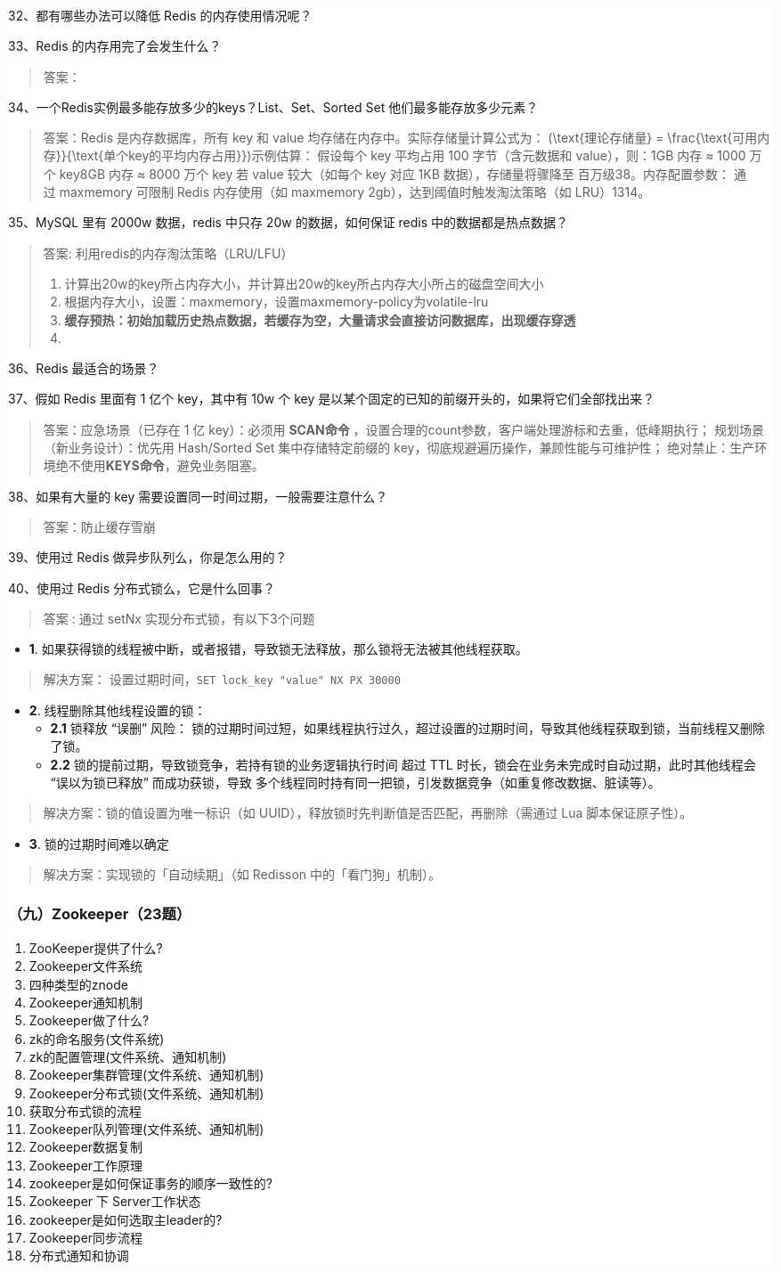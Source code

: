 32、都有哪些办法可以降低 Redis 的内存使用情况呢？

33、Redis 的内存用完了会发生什么？

> 答案：

34、一个Redis实例最多能存放多少的keys？List、Set、Sorted Set 他们最多能存放多少元素？

> 答案：Redis 是内存数据库，所有 key 和 value 均存储在内存中。实际存储量计算公式为：
\(\text{理论存储量} = \frac{\text{可用内存}}{\text{单个key的平均内存占用}}\)示例估算：
假设每个 key 平均占用 100 字节（含元数据和 value），则：1GB 内存 ≈ 1000 万个 key8GB 内存 ≈ 8000 万个 key
若 value 较大（如每个 key 对应 1KB 数据），存储量将骤降至 百万级38。内存配置参数：
通过 maxmemory 可限制 Redis 内存使用（如 maxmemory 2gb），达到阈值时触发淘汰策略（如 LRU）1314。

35、MySQL 里有 2000w 数据，redis 中只存 20w 的数据，如何保证
redis 中的数据都是热点数据？

> 答案: 利用redis的内存淘汰策略（LRU/LFU）
> 1. 计算出20w的key所占内存大小，并计算出20w的key所占内存大小所占的磁盘空间大小
> 2. 根据内存大小，设置：maxmemory，设置maxmemory-policy为volatile-lru
> 3. **缓存预热：初始加载历史热点数据，若缓存为空，大量请求会直接访问数据库，出现缓存穿透**
> 4. 
36、Redis 最适合的场景？

37、假如 Redis 里面有 1 亿个 key，其中有 10w 个 key 是以某个固定的已知的前缀开头的，如果将它们全部找出来？

> 答案：应急场景（已存在 1 亿 key）：必须用 **SCAN命令** ，设置合理的count参数，客户端处理游标和去重，低峰期执行；
规划场景（新业务设计）：优先用 Hash/Sorted Set 集中存储特定前缀的 key，彻底规避遍历操作，兼顾性能与可维护性；
绝对禁止：生产环境绝不使用**KEYS命令**，避免业务阻塞。

38、如果有大量的 key 需要设置同一时间过期，一般需要注意什么？
> 答案：防止缓存雪崩

39、使用过 Redis 做异步队列么，你是怎么用的？

40、使用过 Redis 分布式锁么，它是什么回事？

> 答案 : 
> 通过 setNx  实现分布式锁，有以下3个问题
 - **1**. 如果获得锁的线程被中断，或者报错，导致锁无法释放，那么锁将无法被其他线程获取。
> 解决方案： 设置过期时间，``` SET lock_key "value" NX PX 30000 ```
 - **2**. 线程删除其他线程设置的锁： 
   - **2.1** 锁释放 “误删” 风险： 锁的过期时间过短，如果线程执行过久，超过设置的过期时间，导致其他线程获取到锁，当前线程又删除了锁。
   - **2.2**  锁的提前过期，导致锁竞争，若持有锁的业务逻辑执行时间 超过 TTL 时长，锁会在业务未完成时自动过期，此时其他线程会 “误以为锁已释放” 而成功获锁，导致 多个线程同时持有同一把锁，引发数据竞争（如重复修改数据、脏读等）。

> 解决方案：锁的值设置为唯一标识（如 UUID），释放锁时先判断值是否匹配，再删除（需通过 Lua 脚本保证原子性）。
 - **3**. 锁的过期时间难以确定
> 解决方案：实现锁的「自动续期」（如 Redisson 中的「看门狗」机制）。

### （九）Zookeeper（23题）
1. ZooKeeper提供了什么?
2. Zookeeper文件系统
3. 四种类型的znode
4. Zookeeper通知机制
5. Zookeeper做了什么?
6. zk的命名服务(文件系统)
7. zk的配置管理(文件系统、通知机制)
8. Zookeeper集群管理(文件系统、通知机制)
9. Zookeeper分布式锁(文件系统、通知机制)
10. 获取分布式锁的流程
11. Zookeeper队列管理(文件系统、通知机制)
12. Zookeeper数据复制
13. Zookeeper工作原理
14. zookeeper是如何保证事务的顺序一致性的?
15. Zookeeper 下 Server工作状态
16. zookeeper是如何选取主leader的?
17. Zookeeper同步流程
18. 分布式通知和协调